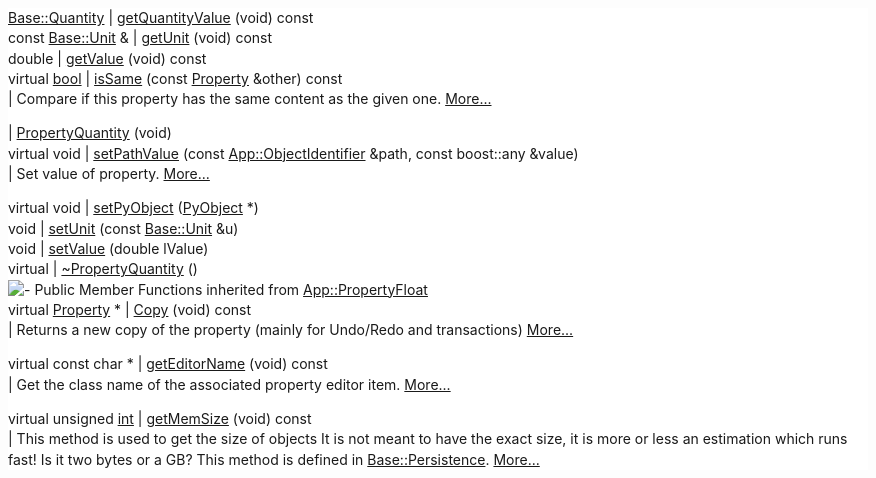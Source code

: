 [Base::Quantity](../../d8/d18/classBase_1_1Quantity.html) | [getQuantityValue](../../d4/d65/classApp_1_1PropertyQuantity.html#aa6023e0701e1890deeb98712ff37bd02) (void) const  
const [Base::Unit](../../d2/d37/classBase_1_1Unit.html) & | [getUnit](../../d4/d65/classApp_1_1PropertyQuantity.html#a8b965c3c89e7d1a63535f80e6b20ea4e) (void) const  
double | [getValue](../../d4/d65/classApp_1_1PropertyQuantity.html#a49df4b1070e01e10bef464cf672747c6) (void) const  
virtual [bool](../../d9/db9/classbool.html) | [isSame](../../d4/d65/classApp_1_1PropertyQuantity.html#a223868a557555d8f3ea7e1eb647af452) (const [Property](../../d0/da9/classApp_1_1Property.html) &other) const  
| Compare if this property has the same content as the given one.
[More...](../../d4/d65/classApp_1_1PropertyQuantity.html#a223868a557555d8f3ea7e1eb647af452)  
  
|
[PropertyQuantity](../../d4/d65/classApp_1_1PropertyQuantity.html#af46f93de7de4746ca1eea0e7cabaa2c8)
(void)  
virtual void | [setPathValue](../../d4/d65/classApp_1_1PropertyQuantity.html#af017ce248b34f5378b3a714aa270c421) (const [App::ObjectIdentifier](../../dd/d13/classApp_1_1ObjectIdentifier.html) &path, const boost::any &value)  
| Set value of property.
[More...](../../d4/d65/classApp_1_1PropertyQuantity.html#af017ce248b34f5378b3a714aa270c421)  
  
virtual void | [setPyObject](../../d4/d65/classApp_1_1PropertyQuantity.html#a72be43d71c5e5a5e0a174c01df176dc9) ([PyObject](../../df/d1b/classPyObject.html) *)  
void | [setUnit](../../d4/d65/classApp_1_1PropertyQuantity.html#a3d785d0e495642246354a3dcc4d6b8fb) (const [Base::Unit](../../d2/d37/classBase_1_1Unit.html) &u)  
void | [setValue](../../d4/d65/classApp_1_1PropertyQuantity.html#a3d2646f79d896325882adf321f2244e9) (double lValue)  
virtual | [~PropertyQuantity](../../d4/d65/classApp_1_1PropertyQuantity.html#ab4bb0e51360420ac96d3b0cd61256f73) ()  
![-](../../closed.png) Public Member Functions inherited from
[App::PropertyFloat](../../d3/dbe/classApp_1_1PropertyFloat.html)  
virtual [Property](../../d0/da9/classApp_1_1Property.html) * | [Copy](../../d3/dbe/classApp_1_1PropertyFloat.html#ac7565beb8b32fc7383a55e4052ecdfd7) (void) const  
| Returns a new copy of the property (mainly for Undo/Redo and transactions)
[More...](../../d3/dbe/classApp_1_1PropertyFloat.html#ac7565beb8b32fc7383a55e4052ecdfd7)  
  
virtual const char * | [getEditorName](../../d3/dbe/classApp_1_1PropertyFloat.html#a3a0dd8a67f208ac5a258ee5755b0cd33) (void) const  
| Get the class name of the associated property editor item.
[More...](../../d3/dbe/classApp_1_1PropertyFloat.html#a3a0dd8a67f208ac5a258ee5755b0cd33)  
  
virtual unsigned [int](../../d1/da0/classint.html) | [getMemSize](../../d3/dbe/classApp_1_1PropertyFloat.html#a8c29971099b9581c77eef99b42218ad7) (void) const  
| This method is used to get the size of objects It is not meant to have the
exact size, it is more or less an estimation which runs fast! Is it two bytes
or a GB? This method is defined in
[Base::Persistence](../../d9/d25/classBase_1_1Persistence.html "Persistence
class and root of the type system.").
[More...](../../d3/dbe/classApp_1_1PropertyFloat.html#a8c29971099b9581c77eef99b42218ad7)  
  